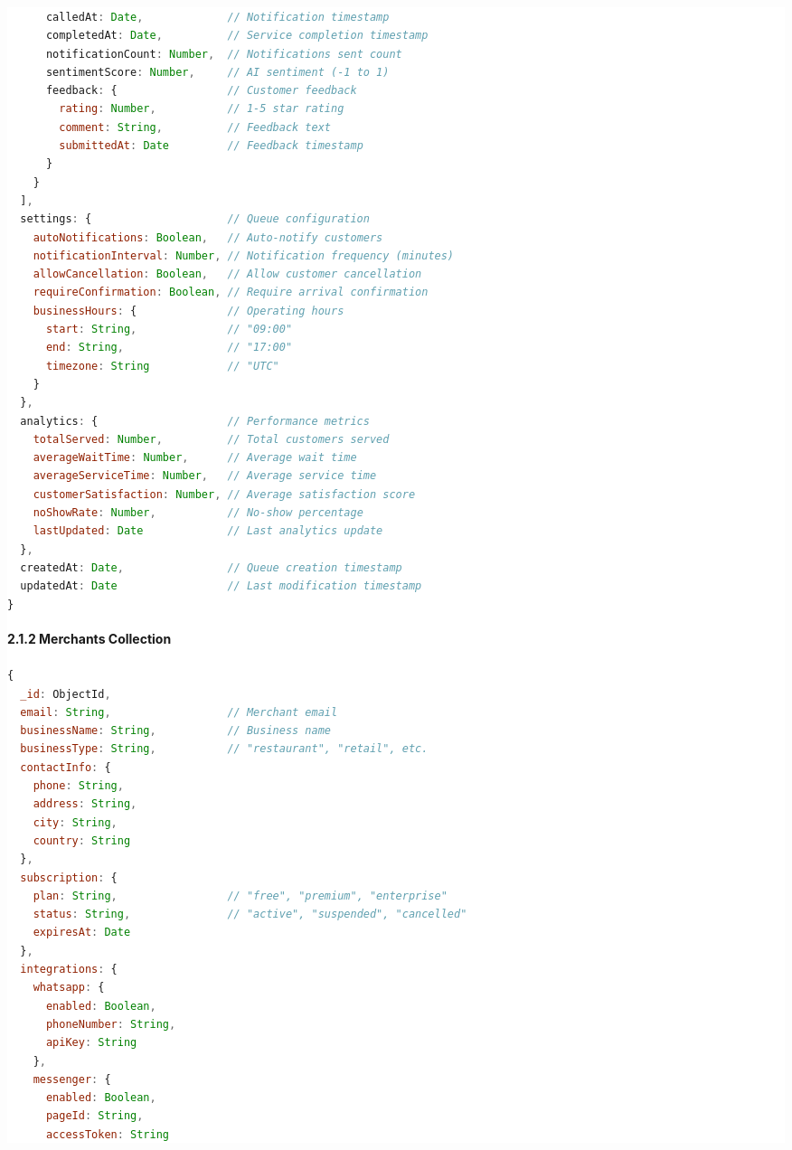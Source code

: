 ```javascript
      calledAt: Date,             // Notification timestamp
      completedAt: Date,          // Service completion timestamp
      notificationCount: Number,  // Notifications sent count
      sentimentScore: Number,     // AI sentiment (-1 to 1)
      feedback: {                 // Customer feedback
        rating: Number,           // 1-5 star rating
        comment: String,          // Feedback text
        submittedAt: Date         // Feedback timestamp
      }
    }
  ],
  settings: {                     // Queue configuration
    autoNotifications: Boolean,   // Auto-notify customers
    notificationInterval: Number, // Notification frequency (minutes)
    allowCancellation: Boolean,   // Allow customer cancellation
    requireConfirmation: Boolean, // Require arrival confirmation
    businessHours: {              // Operating hours
      start: String,              // "09:00"
      end: String,                // "17:00"
      timezone: String            // "UTC"
    }
  },
  analytics: {                    // Performance metrics
    totalServed: Number,          // Total customers served
    averageWaitTime: Number,      // Average wait time
    averageServiceTime: Number,   // Average service time
    customerSatisfaction: Number, // Average satisfaction score
    noShowRate: Number,           // No-show percentage
    lastUpdated: Date             // Last analytics update
  },
  createdAt: Date,                // Queue creation timestamp
  updatedAt: Date                 // Last modification timestamp
}
```

#### 2.1.2 Merchants Collection
```javascript
{
  _id: ObjectId,
  email: String,                  // Merchant email
  businessName: String,           // Business name
  businessType: String,           // "restaurant", "retail", etc.
  contactInfo: {
    phone: String,
    address: String,
    city: String,
    country: String
  },
  subscription: {
    plan: String,                 // "free", "premium", "enterprise"
    status: String,               // "active", "suspended", "cancelled"
    expiresAt: Date
  },
  integrations: {
    whatsapp: {
      enabled: Boolean,
      phoneNumber: String,
      apiKey: String
    },
    messenger: {
      enabled: Boolean,
      pageId: String,
      accessToken: String
```